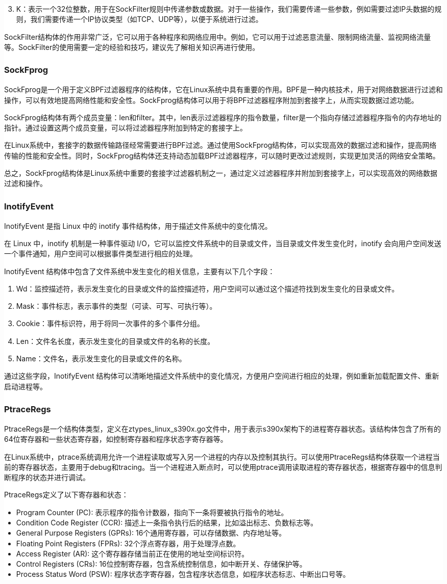 3. K：表示一个32位整数，用于在SockFilter规则中传递参数或数据。对于一些操作，我们需要传递一些参数，例如需要过滤IP头数据的规则，我们需要传递一个IP协议类型（如TCP、UDP等），以便于系统进行过滤。

SockFilter结构体的作用非常广泛，它可以用于各种程序和网络应用中。例如，它可以用于过滤恶意流量、限制网络流量、监视网络流量等。SockFilter的使用需要一定的经验和技巧，建议先了解相关知识再进行使用。



### SockFprog

SockFprog是一个用于定义BPF过滤器程序的结构体，它在Linux系统中具有重要的作用。BPF是一种内核技术，用于对网络数据进行过滤和操作，可以有效地提高网络性能和安全性。SockFprog结构体可以用于将BPF过滤器程序附加到套接字上，从而实现数据过滤功能。

SockFprog结构体有两个成员变量：len和filter。其中，len表示过滤器程序的指令数量，filter是一个指向存储过滤器程序指令的内存地址的指针。通过设置这两个成员变量，可以将过滤器程序附加到特定的套接字上。

在Linux系统中，套接字的数据传输路径经常需要进行BPF过滤。通过使用SockFprog结构体，可以实现高效的数据过滤和操作，提高网络传输的性能和安全性。同时，SockFprog结构体还支持动态加载BPF过滤器程序，可以随时更改过滤规则，实现更加灵活的网络安全策略。

总之，SockFprog结构体是Linux系统中重要的套接字过滤器机制之一，通过定义过滤器程序并附加到套接字上，可以实现高效的网络数据过滤和操作。



### InotifyEvent

InotifyEvent 是指 Linux 中的 inotify 事件结构体，用于描述文件系统中的变化情况。

在 Linux 中，inotify 机制是一种事件驱动 I/O，它可以监控文件系统中的目录或文件，当目录或文件发生变化时，inotify 会向用户空间发送一个事件通知，用户空间可以根据事件类型进行相应的处理。

InotifyEvent 结构体中包含了文件系统中发生变化的相关信息，主要有以下几个字段：

1. Wd：监控描述符，表示发生变化的目录或文件的监控描述符，用户空间可以通过这个描述符找到发生变化的目录或文件。
 
2. Mask：事件标志，表示事件的类型（可读、可写、可执行等）。

3. Cookie：事件标识符，用于将同一次事件的多个事件分组。

4. Len：文件名长度，表示发生变化的目录或文件的名称的长度。

5. Name：文件名，表示发生变化的目录或文件的名称。

通过这些字段，InotifyEvent 结构体可以清晰地描述文件系统中的变化情况，方便用户空间进行相应的处理，例如重新加载配置文件、重新启动进程等。



### PtraceRegs

PtraceRegs是一个结构体类型，定义在ztypes_linux_s390x.go文件中，用于表示s390x架构下的进程寄存器状态。该结构体包含了所有的64位寄存器和一些状态寄存器，如控制寄存器和程序状态字寄存器等。

在Linux系统中，ptrace系统调用允许一个进程读取或写入另一个进程的内存以及控制其执行。可以使用PtraceRegs结构体获取一个进程当前的寄存器状态，主要用于debug和tracing。当一个进程进入断点时，可以使用ptrace调用读取进程的寄存器状态，根据寄存器中的信息判断程序的状态并进行调试。

PtraceRegs定义了以下寄存器和状态：

* Program Counter (PC): 表示程序的指令计数器，指向下一条将要被执行指令的地址。
* Condition Code Register (CCR): 描述上一条指令执行后的结果，比如溢出标志、负数标志等。
* General Purpose Registers (GPRs): 16个通用寄存器，可以存储数据、内存地址等。
* Floating Point Registers (FPRs): 32个浮点寄存器，用于处理浮点数。
* Access Register (AR): 这个寄存器存储当前正在使用的地址空间标识符。
* Control Registers (CRs): 16位控制寄存器，包含系统控制信息，如中断开关、存储保护等。
* Process Status Word (PSW): 程序状态字寄存器，包含程序状态信息，如程序状态标志、中断出口号等。
